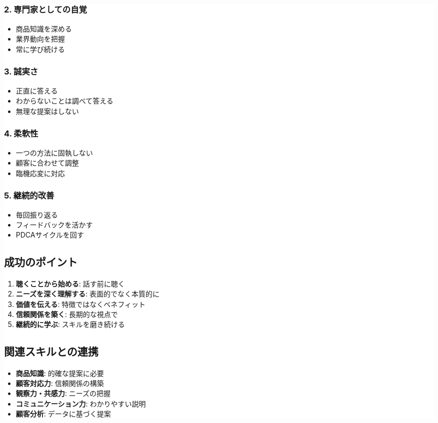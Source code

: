 ### 2. 専門家としての自覚

- 商品知識を深める
- 業界動向を把握
- 常に学び続ける

### 3. 誠実さ

- 正直に答える
- わからないことは調べて答える
- 無理な提案はしない

### 4. 柔軟性

- 一つの方法に固執しない
- 顧客に合わせて調整
- 臨機応変に対応

### 5. 継続的改善

- 毎回振り返る
- フィードバックを活かす
- PDCAサイクルを回す

## 成功のポイント

1. **聴くことから始める**: 話す前に聴く
2. **ニーズを深く理解する**: 表面的でなく本質的に
3. **価値を伝える**: 特徴ではなくベネフィット
4. **信頼関係を築く**: 長期的な視点で
5. **継続的に学ぶ**: スキルを磨き続ける

## 関連スキルとの連携

- **商品知識**: 的確な提案に必要
- **顧客対応力**: 信頼関係の構築
- **観察力・共感力**: ニーズの把握
- **コミュニケーション力**: わかりやすい説明
- **顧客分析**: データに基づく提案
